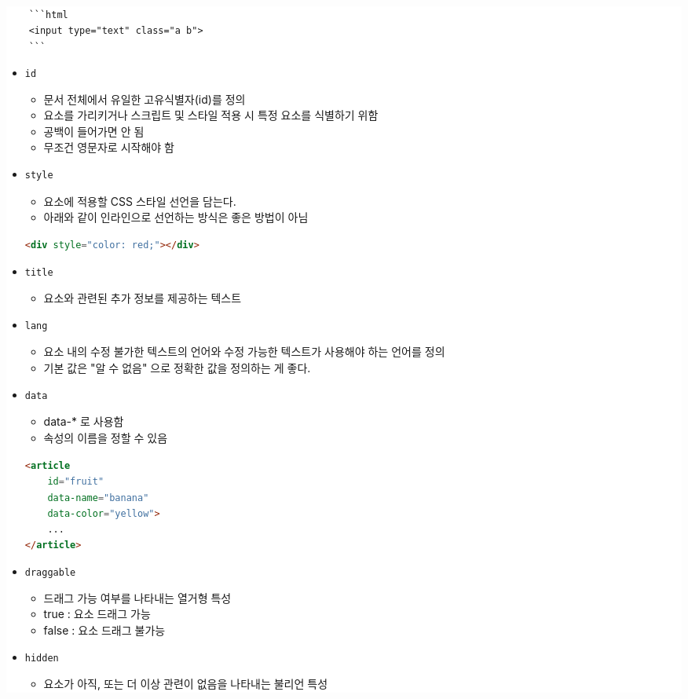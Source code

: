         ```html
        <input type="text" class="a b">
        ```

- ```id```
    - 문서 전체에서 유일한 고유식별자(id)를 정의
    - 요소를 가리키거나 스크립트 및 스타일 적용 시 특정 요소를 식별하기 위함
    - 공백이 들어가면 안 됨
    - 무조건 영문자로 시작해야 함
- ```style```
    - 요소에 적용할 CSS 스타일 선언을 담는다.
    - 아래와 같이 인라인으로 선언하는 방식은 좋은 방법이 아님

    ```html
    <div style="color: red;"></div>
    ```

- ```title```
    - 요소와 관련된 추가 정보를 제공하는 텍스트
- ```lang```
    - 요소 내의 수정 불가한 텍스트의 언어와 수정 가능한 텍스트가 사용해야 하는 언어를 정의
    - 기본 값은 "알 수 없음" 으로 정확한 값을 정의하는 게 좋다.
- ```data```
    - data-* 로 사용함
    - 속성의 이름을 정할 수 있음

    ```html
    <article
    	id="fruit"
    	data-name="banana"
    	data-color="yellow">
    	...
    </article>
    ```

- ```draggable```
    - 드래그 가능 여부를 나타내는 열거형 특성
    - true : 요소 드래그 가능
    - false : 요소 드래그 불가능
- ```hidden```
    - 요소가 아직, 또는 더 이상 관련이 없음을 나타내는 불리언 특성
  
